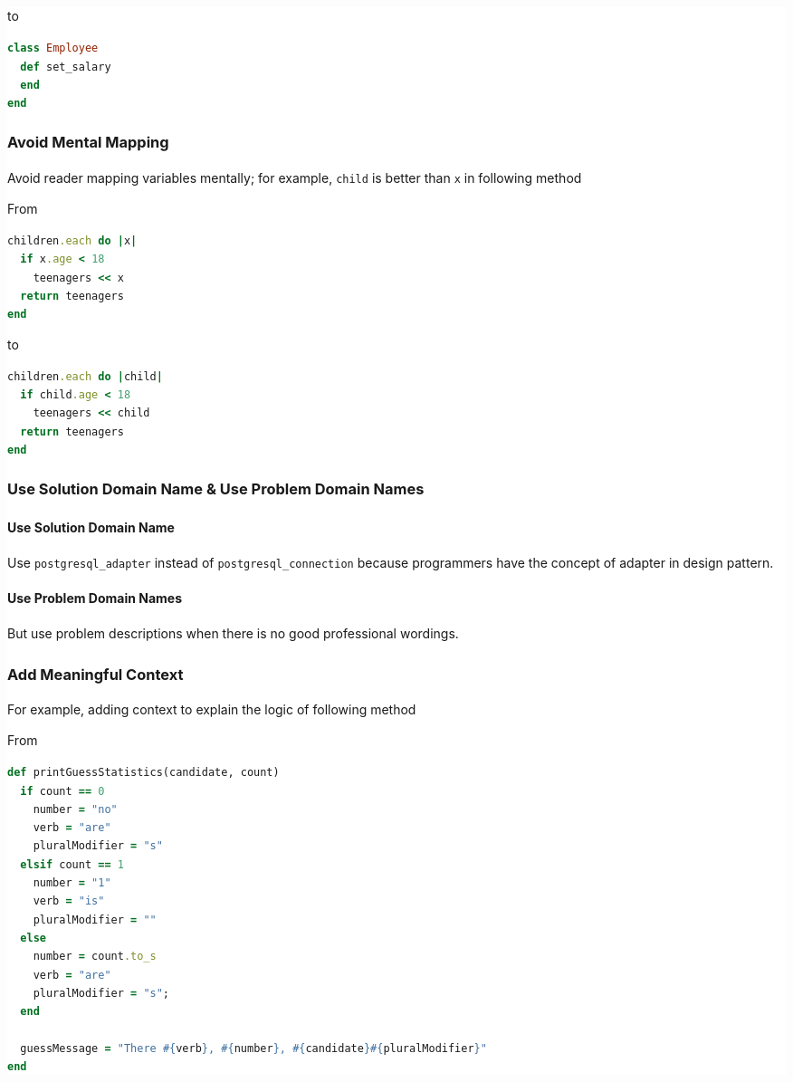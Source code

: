 to

```ruby
class Employee
  def set_salary
  end
end
```

### Avoid Mental Mapping

Avoid reader mapping variables mentally; for example, `child` is better than `x` in following method

From

```ruby
children.each do |x|
  if x.age < 18
    teenagers << x
  return teenagers
end
```

to

```ruby
children.each do |child|
  if child.age < 18
    teenagers << child
  return teenagers
end
```

### Use Solution Domain Name & Use Problem Domain Names

#### Use Solution Domain Name

Use `postgresql_adapter` instead of `postgresql_connection` because programmers have the concept of adapter in design pattern.

#### Use Problem Domain Names

But use problem descriptions when there is no good professional wordings.

### Add Meaningful Context

For example, adding context to explain the logic of following method

From

```ruby
def printGuessStatistics(candidate, count)
  if count == 0
    number = "no"
    verb = "are"
    pluralModifier = "s"
  elsif count == 1
    number = "1"
    verb = "is"
    pluralModifier = ""
  else
    number = count.to_s
    verb = "are"
    pluralModifier = "s";
  end

  guessMessage = "There #{verb}, #{number}, #{candidate}#{pluralModifier}"
end
```